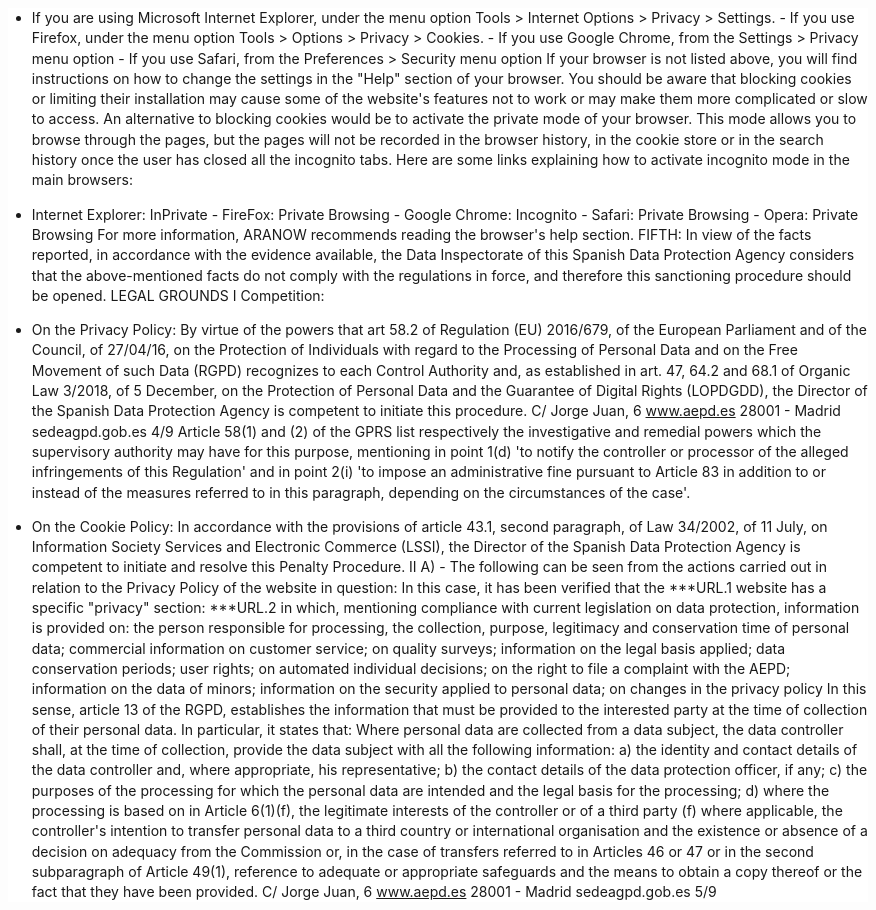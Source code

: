 - If you are using Microsoft Internet Explorer, under the menu option Tools > Internet Options > Privacy > Settings. - If you use Firefox, under the menu option Tools > Options > Privacy > Cookies. - If you use Google Chrome, from the Settings > Privacy menu option - If you use Safari, from the Preferences > Security menu option
If your browser is not listed above, you will find instructions on how to change the settings in the "Help" section of your browser.
You should be aware that blocking cookies or limiting their installation may cause some of the website's features not to work or may make them more complicated or slow to access.
An alternative to blocking cookies would be to activate the private mode of your browser. This mode allows you to browse through the pages, but the pages will not be recorded in the browser history, in the cookie store or in the search history once the user has closed all the incognito tabs. Here are some links explaining how to activate incognito mode in the main browsers:
- Internet Explorer: InPrivate - FireFox: Private Browsing - Google Chrome: Incognito - Safari: Private Browsing - Opera: Private Browsing
For more information, ARANOW recommends reading the browser's help section.
FIFTH: In view of the facts reported, in accordance with the evidence available, the Data Inspectorate of this Spanish Data Protection Agency considers that the above-mentioned facts do not comply with the regulations in force, and therefore this sanctioning procedure should be opened.
LEGAL GROUNDS 
I Competition:
 
- On the Privacy Policy: By virtue of the powers that art 58.2 of Regulation (EU) 2016/679, of the European Parliament and of the Council, of 27/04/16, on the Protection of Individuals with regard to the Processing of Personal Data and on the Free Movement of such Data (RGPD) recognizes to each Control Authority and, as established in art. 47, 64.2 and 68.1 of Organic Law 3/2018, of 5 December, on the Protection of Personal Data and the Guarantee of Digital Rights (LOPDGDD), the Director of the Spanish Data Protection Agency is competent to initiate this procedure.
C/ Jorge Juan, 6 www.aepd.es 28001 - Madrid sedeagpd.gob.es
4/9
Article 58(1) and (2) of the GPRS list respectively the investigative and remedial powers which the supervisory authority may have for this purpose, mentioning in point 1(d) 'to notify the controller or processor of the alleged infringements of this Regulation' and in point 2(i) 'to impose an administrative fine pursuant to Article 83 in addition to or instead of the measures referred to in this paragraph, depending on the circumstances of the case'.
- On the Cookie Policy:
In accordance with the provisions of article 43.1, second paragraph, of Law 34/2002, of 11 July, on Information Society Services and Electronic Commerce (LSSI), the Director of the Spanish Data Protection Agency is competent to initiate and resolve this Penalty Procedure.
II
A) - The following can be seen from the actions carried out in relation to the Privacy Policy of the website in question: In this case, it has been verified that the \*\*\*URL.1 website has a specific "privacy" section: \*\*\*URL.2 in which, mentioning compliance with current legislation on data protection, information is provided on: the person responsible for processing, the collection, purpose, legitimacy and conservation time of personal data; commercial information on customer service; on quality surveys; information on the legal basis applied; data conservation periods; user rights; on automated individual decisions; on the right to file a complaint with the AEPD; information on the data of minors; information on the security applied to personal data; on changes in the privacy policy
In this sense, article 13 of the RGPD, establishes the information that must be provided to the interested party at the time of collection of their personal data. In particular, it states that:
Where personal data are collected from a data subject, the data controller shall, at the time of collection, provide the data subject with all the following information: a) the identity and contact details of the data controller and, where appropriate, his representative; b) the contact details of the data protection officer, if any; c) the purposes of the processing for which the personal data are intended and the legal basis for the processing; d) where the processing is based on in Article 6(1)(f), the legitimate interests of the controller or of a third party (f) where applicable, the controller's intention to transfer personal data to a third country or international organisation and the existence or absence of a decision on adequacy from the Commission or, in the case of transfers referred to in Articles 46 or 47 or in the second subparagraph of Article 49(1), reference to adequate or appropriate safeguards and the means to obtain a copy thereof or the fact that they have been provided. 
C/ Jorge Juan, 6 www.aepd.es 28001 - Madrid sedeagpd.gob.es
5/9